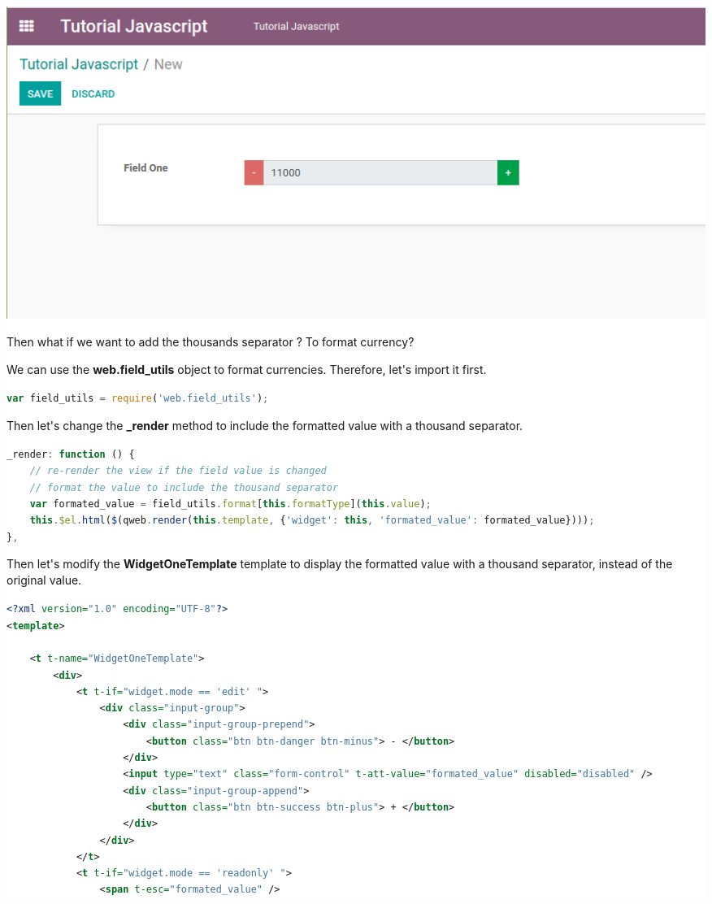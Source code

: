 ![Odoo custom widget with configurable step](odoo_widget_with_configurable_step.png)

Then what if we want to add the thousands separator ? To format currency?

We can use the **web.field\_utils** object to format currencies.
Therefore, let's import it first.

```javascript
var field_utils = require('web.field_utils');
```

Then let's change the **\_render** method to include the formatted value
with a thousand separator.

```javascript
_render: function () {
    // re-render the view if the field value is changed
    // format the value to include the thousand separator
    var formated_value = field_utils.format[this.formatType](this.value);
    this.$el.html($(qweb.render(this.template, {'widget': this, 'formated_value': formated_value})));
},
```

Then let's modify the **WidgetOneTemplate** template to display the
formatted value with a thousand separator, instead of the original
value.

```xml
<?xml version="1.0" encoding="UTF-8"?>
<template>

    <t t-name="WidgetOneTemplate">
        <div>
            <t t-if="widget.mode == 'edit' ">
                <div class="input-group">
                    <div class="input-group-prepend">
                        <button class="btn btn-danger btn-minus"> - </button>
                    </div>
                    <input type="text" class="form-control" t-att-value="formated_value" disabled="disabled" />
                    <div class="input-group-append">
                        <button class="btn btn-success btn-plus"> + </button>
                    </div>
                </div>
            </t>
            <t t-if="widget.mode == 'readonly' ">
                <span t-esc="formated_value" />
```